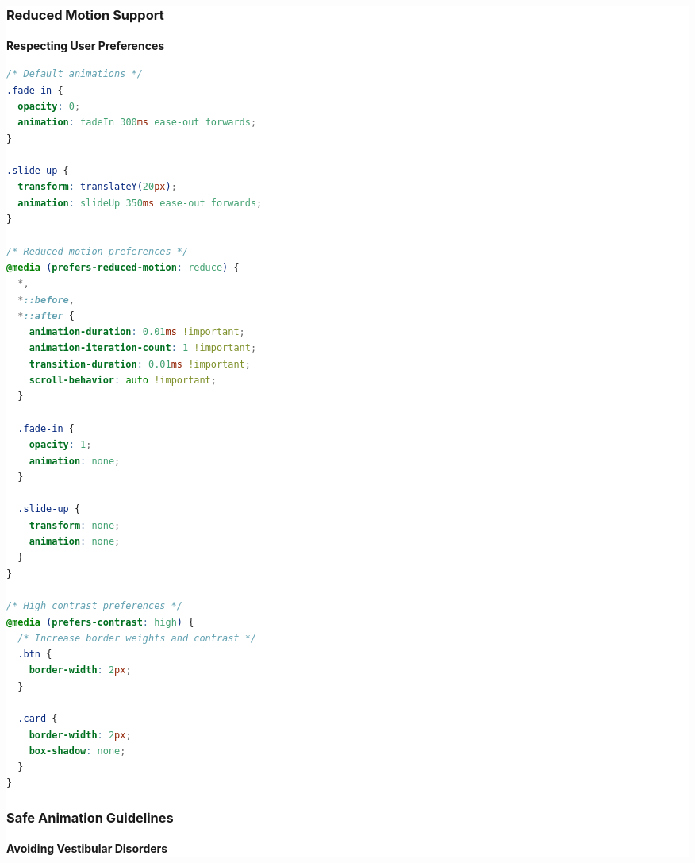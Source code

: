 ### Reduced Motion Support
**Respecting User Preferences**

```css
/* Default animations */
.fade-in {
  opacity: 0;
  animation: fadeIn 300ms ease-out forwards;
}

.slide-up {
  transform: translateY(20px);
  animation: slideUp 350ms ease-out forwards;
}

/* Reduced motion preferences */
@media (prefers-reduced-motion: reduce) {
  *,
  *::before,
  *::after {
    animation-duration: 0.01ms !important;
    animation-iteration-count: 1 !important;
    transition-duration: 0.01ms !important;
    scroll-behavior: auto !important;
  }
  
  .fade-in {
    opacity: 1;
    animation: none;
  }
  
  .slide-up {
    transform: none;
    animation: none;
  }
}

/* High contrast preferences */
@media (prefers-contrast: high) {
  /* Increase border weights and contrast */
  .btn {
    border-width: 2px;
  }
  
  .card {
    border-width: 2px;
    box-shadow: none;
  }
}
```

### Safe Animation Guidelines
**Avoiding Vestibular Disorders**
